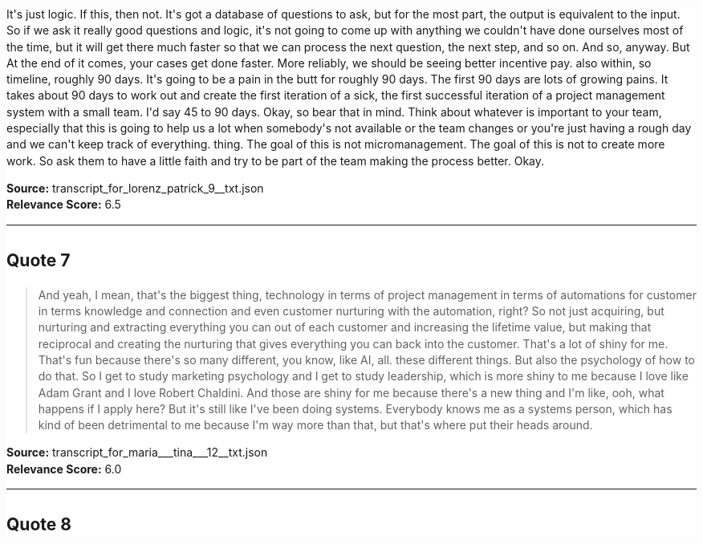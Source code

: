 It's just logic. If this, then not. It's got a database of questions to ask, but for the most part, the output is equivalent to the input. So if we ask it really good questions and logic, it's not going to come up with anything we couldn't have done ourselves most of the time, but it will get there much faster so that we can process the next question, the next step, and so on. And so, anyway. But At the end of it comes, your cases get done faster. More reliably, we should be seeing better incentive pay. also within, so timeline, roughly 90 days. It's going to be a pain in the butt for roughly 90 days. The first 90 days are lots of growing pains. It takes about 90 days to work out and create the first iteration of a sick, the first successful iteration of a project management system with a small team. I'd say 45 to 90 days. Okay, so bear that in mind. Think about whatever is important to your team, especially that this is going to help us a lot when somebody's not available or the team changes or you're just having a rough day and we can't keep track of everything. thing. The goal of this is not micromanagement. The goal of this is not to create more work. So ask them to have a little faith and try to be part of the team making the process better. Okay.

**Source:** transcript_for_lorenz_patrick_9__txt.json  
**Relevance Score:** 6.5

---

## Quote 7

> And yeah, I mean, that's the biggest thing, technology in terms of project management in terms of automations for customer in terms knowledge and connection and even customer nurturing with the automation, right? So not just acquiring, but nurturing and extracting everything you can out of each customer and increasing the lifetime value, but making that reciprocal and creating the nurturing that gives everything you can back into the customer. That's a lot of shiny for me. That's fun because there's so many different, you know, like AI, all. these different things. But also the psychology of how to do that. So I get to study marketing psychology and I get to study leadership, which is more shiny to me because I love like Adam Grant and I love Robert Chaldini. And those are shiny for me because there's a new thing and I'm like, ooh, what happens if I apply here? But it's still like I've been doing systems. Everybody knows me as a systems person, which has kind of been detrimental to me because I'm way more than that, but that's where put their heads around.

**Source:** transcript_for_maria___tina___12__txt.json  
**Relevance Score:** 6.0

---

## Quote 8
